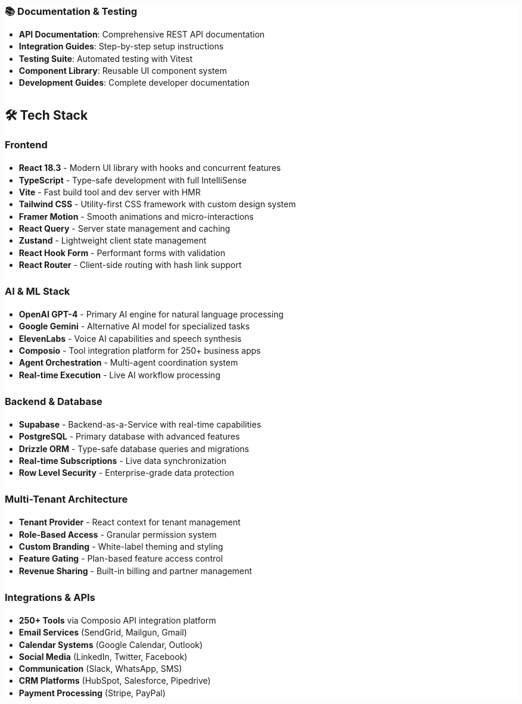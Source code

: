 ### 📚 Documentation & Testing
- **API Documentation**: Comprehensive REST API documentation
- **Integration Guides**: Step-by-step setup instructions
- **Testing Suite**: Automated testing with Vitest
- **Component Library**: Reusable UI component system
- **Development Guides**: Complete developer documentation

## 🛠 Tech Stack

### Frontend
- **React 18.3** - Modern UI library with hooks and concurrent features
- **TypeScript** - Type-safe development with full IntelliSense
- **Vite** - Fast build tool and dev server with HMR
- **Tailwind CSS** - Utility-first CSS framework with custom design system
- **Framer Motion** - Smooth animations and micro-interactions
- **React Query** - Server state management and caching
- **Zustand** - Lightweight client state management
- **React Hook Form** - Performant forms with validation
- **React Router** - Client-side routing with hash link support

### AI & ML Stack
- **OpenAI GPT-4** - Primary AI engine for natural language processing
- **Google Gemini** - Alternative AI model for specialized tasks
- **ElevenLabs** - Voice AI capabilities and speech synthesis
- **Composio** - Tool integration platform for 250+ business apps
- **Agent Orchestration** - Multi-agent coordination system
- **Real-time Execution** - Live AI workflow processing

### Backend & Database
- **Supabase** - Backend-as-a-Service with real-time capabilities
- **PostgreSQL** - Primary database with advanced features
- **Drizzle ORM** - Type-safe database queries and migrations
- **Real-time Subscriptions** - Live data synchronization
- **Row Level Security** - Enterprise-grade data protection

### Multi-Tenant Architecture
- **Tenant Provider** - React context for tenant management
- **Role-Based Access** - Granular permission system
- **Custom Branding** - White-label theming and styling
- **Feature Gating** - Plan-based feature access control
- **Revenue Sharing** - Built-in billing and partner management

### Integrations & APIs
- **250+ Tools** via Composio API integration platform
- **Email Services** (SendGrid, Mailgun, Gmail)
- **Calendar Systems** (Google Calendar, Outlook)
- **Social Media** (LinkedIn, Twitter, Facebook)
- **Communication** (Slack, WhatsApp, SMS)
- **CRM Platforms** (HubSpot, Salesforce, Pipedrive)
- **Payment Processing** (Stripe, PayPal)
